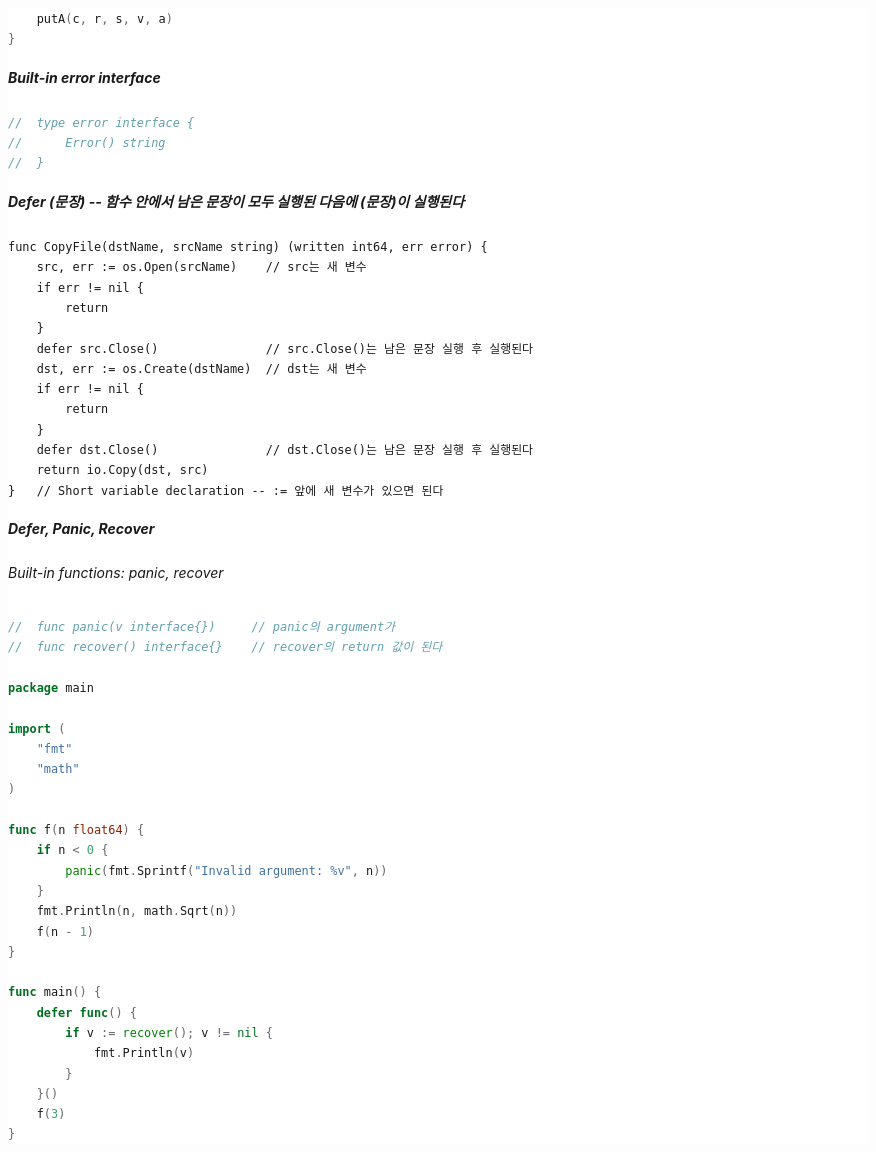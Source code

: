 ```go
	putA(c, r, s, v, a)
}
```

##### Built-in error interface
```go
//	type error interface {
//		Error() string
//	}
```

##### Defer (문장) -- 함수 안에서 남은 문장이 모두 실행된 다음에 (문장)이 실행된다
```
func CopyFile(dstName, srcName string) (written int64, err error) {
	src, err := os.Open(srcName)    // src는 새 변수
	if err != nil {
		return
	}
	defer src.Close()               // src.Close()는 남은 문장 실행 후 실행된다
	dst, err := os.Create(dstName)  // dst는 새 변수
	if err != nil {
		return
	}
	defer dst.Close()               // dst.Close()는 남은 문장 실행 후 실행된다
	return io.Copy(dst, src)
}	// Short variable declaration -- := 앞에 새 변수가 있으면 된다
```

##### Defer, Panic, Recover
######	Built-in functions: panic, recover
```go
//	func panic(v interface{})     // panic의 argument가
//	func recover() interface{}    // recover의 return 값이 된다

package main

import (
	"fmt"
	"math"
)

func f(n float64) {
	if n < 0 {
		panic(fmt.Sprintf("Invalid argument: %v", n))
	}
	fmt.Println(n, math.Sqrt(n))
	f(n - 1)
}

func main() {
	defer func() {
		if v := recover(); v != nil {
			fmt.Println(v)
		}
	}()
	f(3)
}
```
